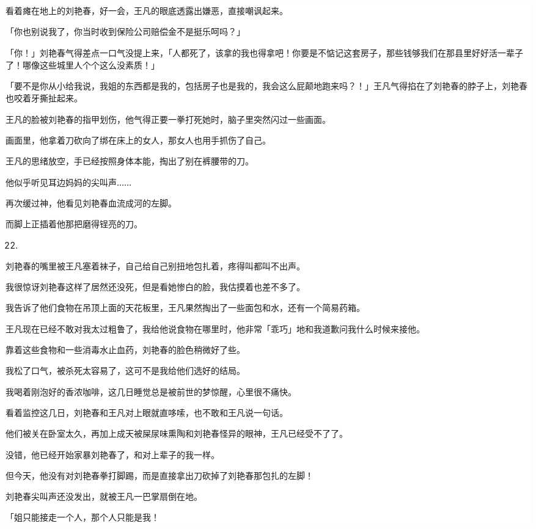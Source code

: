 
看着瘫在地上的刘艳春，好一会，王凡的眼底透露出嫌恶，直接嘲讽起来。


「你也别说我了，你当时收到保险公司赔偿金不是挺乐呵吗？」


「你！」刘艳春气得差点一口气没提上来，「人都死了，该拿的我也得拿吧！你要是不惦记这套房子，那些钱够我们在那县里好好活一辈子了！哪像这些城里人个个这么没素质！」


「要不是你从小给我说，我姐的东西都是我的，包括房子也是我的，我会这么屁颠地跑来吗？！」王凡气得掐在了刘艳春的脖子上，刘艳春也咬着牙撕扯起来。


王凡的脸被刘艳春的指甲划伤，他气得正要一拳打死她时，脑子里突然闪过一些画面。


画面里，他拿着刀砍向了绑在床上的女人，那女人也用手抓伤了自己。


王凡的思绪放空，手已经按照身体本能，掏出了别在裤腰带的刀。


他似乎听见耳边妈妈的尖叫声……


再次缓过神，他看见刘艳春血流成河的左脚。


而脚上正插着他那把磨得锃亮的刀。


22.


刘艳春的嘴里被王凡塞着袜子，自己给自己别扭地包扎着，疼得叫都叫不出声。


我很惊讶刘艳春这样了居然还没死，但是看她惨白的脸，我估摸着也差不多了。


我告诉了他们食物在吊顶上面的天花板里，王凡果然掏出了一些面包和水，还有一个简易药箱。


王凡现在已经不敢对我太过粗鲁了，我给他说食物在哪里时，他非常「乖巧」地和我道歉问我什么时候来接他。


靠着这些食物和一些消毒水止血药，刘艳春的脸色稍微好了些。


我松了口气，被杀死太容易了，这可不是我给他们选好的结局。


我喝着刚泡好的香浓咖啡，这几日睡觉总是被前世的梦惊醒，心里很不痛快。


看着监控这几日，刘艳春和王凡对上眼就直哆嗦，也不敢和王凡说一句话。


他们被关在卧室太久，再加上成天被屎尿味熏陶和刘艳春怪异的眼神，王凡已经受不了了。


没错，他已经开始家暴刘艳春了，和对上辈子的我一样。


但今天，他没有对刘艳春拳打脚踢，而是直接拿出刀砍掉了刘艳春那包扎的左脚！


刘艳春尖叫声还没发出，就被王凡一巴掌扇倒在地。


「姐只能接走一个人，那个人只能是我！

